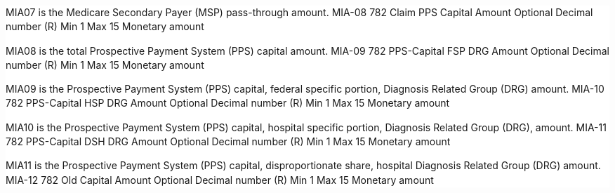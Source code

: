MIA07 is the Medicare Secondary Payer (MSP) pass-through amount.
MIA-08
782
Claim PPS Capital Amount
Optional
Decimal number (R)
Min 1
Max 15
Monetary amount

MIA08 is the total Prospective Payment System (PPS) capital amount.
MIA-09
782
PPS-Capital FSP DRG Amount
Optional
Decimal number (R)
Min 1
Max 15
Monetary amount

MIA09 is the Prospective Payment System (PPS) capital, federal specific portion, Diagnosis Related Group (DRG) amount.
MIA-10
782
PPS-Capital HSP DRG Amount
Optional
Decimal number (R)
Min 1
Max 15
Monetary amount

MIA10 is the Prospective Payment System (PPS) capital, hospital specific portion, Diagnosis Related Group (DRG), amount.
MIA-11
782
PPS-Capital DSH DRG Amount
Optional
Decimal number (R)
Min 1
Max 15
Monetary amount

MIA11 is the Prospective Payment System (PPS) capital, disproportionate share, hospital Diagnosis Related Group (DRG) amount.
MIA-12
782
Old Capital Amount
Optional
Decimal number (R)
Min 1
Max 15
Monetary amount
